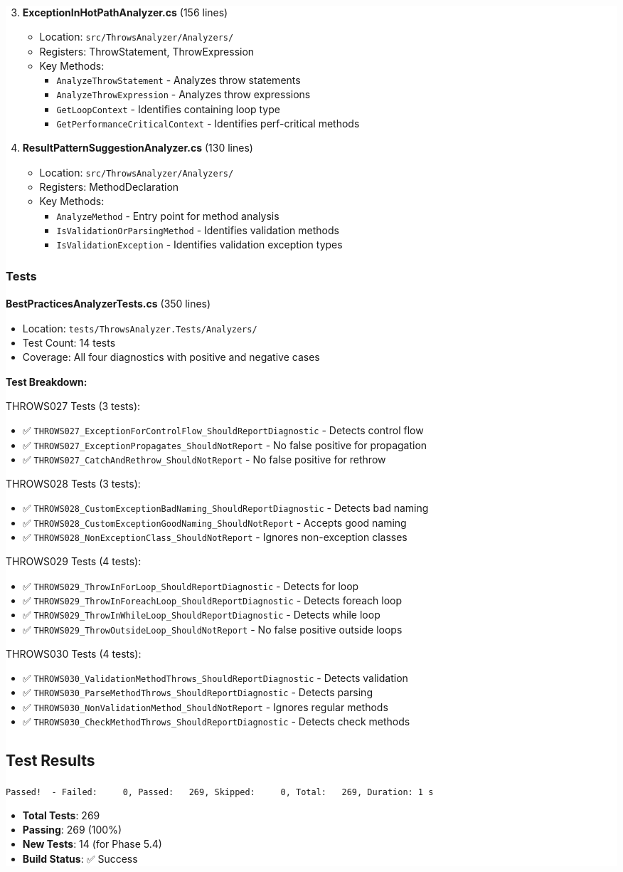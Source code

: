 3. **ExceptionInHotPathAnalyzer.cs** (156 lines)
   - Location: `src/ThrowsAnalyzer/Analyzers/`
   - Registers: ThrowStatement, ThrowExpression
   - Key Methods:
     - `AnalyzeThrowStatement` - Analyzes throw statements
     - `AnalyzeThrowExpression` - Analyzes throw expressions
     - `GetLoopContext` - Identifies containing loop type
     - `GetPerformanceCriticalContext` - Identifies perf-critical methods

4. **ResultPatternSuggestionAnalyzer.cs** (130 lines)
   - Location: `src/ThrowsAnalyzer/Analyzers/`
   - Registers: MethodDeclaration
   - Key Methods:
     - `AnalyzeMethod` - Entry point for method analysis
     - `IsValidationOrParsingMethod` - Identifies validation methods
     - `IsValidationException` - Identifies validation exception types

### Tests

**BestPracticesAnalyzerTests.cs** (350 lines)
- Location: `tests/ThrowsAnalyzer.Tests/Analyzers/`
- Test Count: 14 tests
- Coverage: All four diagnostics with positive and negative cases

**Test Breakdown:**

THROWS027 Tests (3 tests):
- ✅ `THROWS027_ExceptionForControlFlow_ShouldReportDiagnostic` - Detects control flow
- ✅ `THROWS027_ExceptionPropagates_ShouldNotReport` - No false positive for propagation
- ✅ `THROWS027_CatchAndRethrow_ShouldNotReport` - No false positive for rethrow

THROWS028 Tests (3 tests):
- ✅ `THROWS028_CustomExceptionBadNaming_ShouldReportDiagnostic` - Detects bad naming
- ✅ `THROWS028_CustomExceptionGoodNaming_ShouldNotReport` - Accepts good naming
- ✅ `THROWS028_NonExceptionClass_ShouldNotReport` - Ignores non-exception classes

THROWS029 Tests (4 tests):
- ✅ `THROWS029_ThrowInForLoop_ShouldReportDiagnostic` - Detects for loop
- ✅ `THROWS029_ThrowInForeachLoop_ShouldReportDiagnostic` - Detects foreach loop
- ✅ `THROWS029_ThrowInWhileLoop_ShouldReportDiagnostic` - Detects while loop
- ✅ `THROWS029_ThrowOutsideLoop_ShouldNotReport` - No false positive outside loops

THROWS030 Tests (4 tests):
- ✅ `THROWS030_ValidationMethodThrows_ShouldReportDiagnostic` - Detects validation
- ✅ `THROWS030_ParseMethodThrows_ShouldReportDiagnostic` - Detects parsing
- ✅ `THROWS030_NonValidationMethod_ShouldNotReport` - Ignores regular methods
- ✅ `THROWS030_CheckMethodThrows_ShouldReportDiagnostic` - Detects check methods

## Test Results

```
Passed!  - Failed:     0, Passed:   269, Skipped:     0, Total:   269, Duration: 1 s
```

- **Total Tests**: 269
- **Passing**: 269 (100%)
- **New Tests**: 14 (for Phase 5.4)
- **Build Status**: ✅ Success
